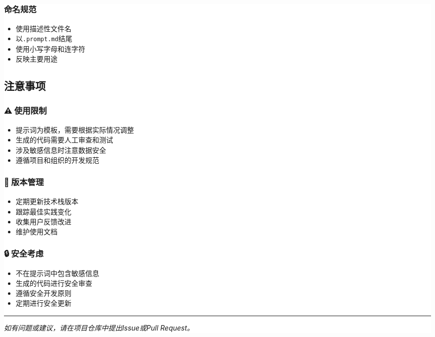 ### 命名规范
- 使用描述性文件名
- 以`.prompt.md`结尾
- 使用小写字母和连字符
- 反映主要用途

## 注意事项

### ⚠️ 使用限制
- 提示词为模板，需要根据实际情况调整
- 生成的代码需要人工审查和测试
- 涉及敏感信息时注意数据安全
- 遵循项目和组织的开发规范

### 📝 版本管理
- 定期更新技术栈版本
- 跟踪最佳实践变化
- 收集用户反馈改进
- 维护使用文档

### 🔒 安全考虑
- 不在提示词中包含敏感信息
- 生成的代码进行安全审查
- 遵循安全开发原则
- 定期进行安全更新

---

*如有问题或建议，请在项目仓库中提出Issue或Pull Request。*
